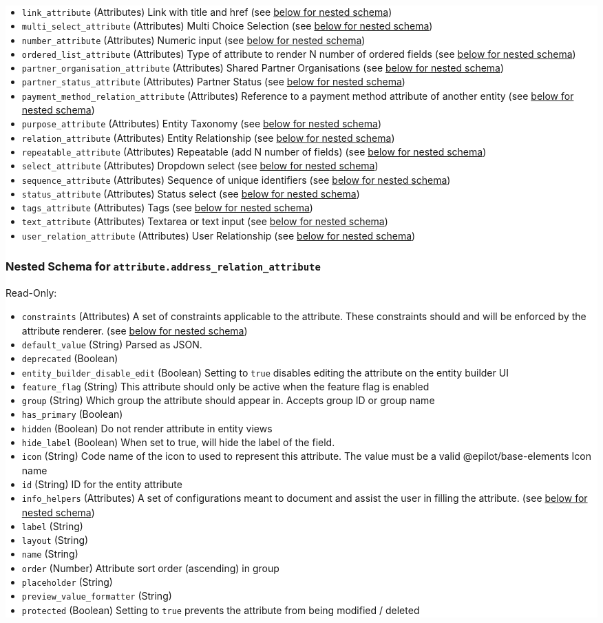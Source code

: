 - `link_attribute` (Attributes) Link with title and href (see [below for nested schema](#nestedatt--attribute--link_attribute))
- `multi_select_attribute` (Attributes) Multi Choice Selection (see [below for nested schema](#nestedatt--attribute--multi_select_attribute))
- `number_attribute` (Attributes) Numeric input (see [below for nested schema](#nestedatt--attribute--number_attribute))
- `ordered_list_attribute` (Attributes) Type of attribute to render N number of ordered fields (see [below for nested schema](#nestedatt--attribute--ordered_list_attribute))
- `partner_organisation_attribute` (Attributes) Shared Partner Organisations (see [below for nested schema](#nestedatt--attribute--partner_organisation_attribute))
- `partner_status_attribute` (Attributes) Partner Status (see [below for nested schema](#nestedatt--attribute--partner_status_attribute))
- `payment_method_relation_attribute` (Attributes) Reference to a payment method attribute of another entity (see [below for nested schema](#nestedatt--attribute--payment_method_relation_attribute))
- `purpose_attribute` (Attributes) Entity Taxonomy (see [below for nested schema](#nestedatt--attribute--purpose_attribute))
- `relation_attribute` (Attributes) Entity Relationship (see [below for nested schema](#nestedatt--attribute--relation_attribute))
- `repeatable_attribute` (Attributes) Repeatable (add N number of fields) (see [below for nested schema](#nestedatt--attribute--repeatable_attribute))
- `select_attribute` (Attributes) Dropdown select (see [below for nested schema](#nestedatt--attribute--select_attribute))
- `sequence_attribute` (Attributes) Sequence of unique identifiers (see [below for nested schema](#nestedatt--attribute--sequence_attribute))
- `status_attribute` (Attributes) Status select (see [below for nested schema](#nestedatt--attribute--status_attribute))
- `tags_attribute` (Attributes) Tags (see [below for nested schema](#nestedatt--attribute--tags_attribute))
- `text_attribute` (Attributes) Textarea or text input (see [below for nested schema](#nestedatt--attribute--text_attribute))
- `user_relation_attribute` (Attributes) User Relationship (see [below for nested schema](#nestedatt--attribute--user_relation_attribute))

<a id="nestedatt--attribute--address_relation_attribute"></a>
### Nested Schema for `attribute.address_relation_attribute`

Read-Only:

- `constraints` (Attributes) A set of constraints applicable to the attribute.
These constraints should and will be enforced by the attribute renderer. (see [below for nested schema](#nestedatt--attribute--address_relation_attribute--constraints))
- `default_value` (String) Parsed as JSON.
- `deprecated` (Boolean)
- `entity_builder_disable_edit` (Boolean) Setting to `true` disables editing the attribute on the entity builder UI
- `feature_flag` (String) This attribute should only be active when the feature flag is enabled
- `group` (String) Which group the attribute should appear in. Accepts group ID or group name
- `has_primary` (Boolean)
- `hidden` (Boolean) Do not render attribute in entity views
- `hide_label` (Boolean) When set to true, will hide the label of the field.
- `icon` (String) Code name of the icon to used to represent this attribute.
The value must be a valid @epilot/base-elements Icon name
- `id` (String) ID for the entity attribute
- `info_helpers` (Attributes) A set of configurations meant to document and assist the user in filling the attribute. (see [below for nested schema](#nestedatt--attribute--address_relation_attribute--info_helpers))
- `label` (String)
- `layout` (String)
- `name` (String)
- `order` (Number) Attribute sort order (ascending) in group
- `placeholder` (String)
- `preview_value_formatter` (String)
- `protected` (Boolean) Setting to `true` prevents the attribute from being modified / deleted
